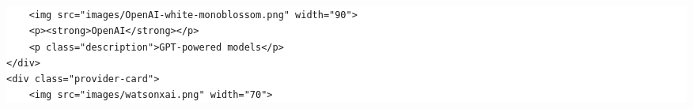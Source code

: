         <img src="images/OpenAI-white-monoblossom.png" width="90">
        <p><strong>OpenAI</strong></p>
        <p class="description">GPT-powered models</p>
    </div>
    <div class="provider-card">
        <img src="images/watsonxai.png" width="70">